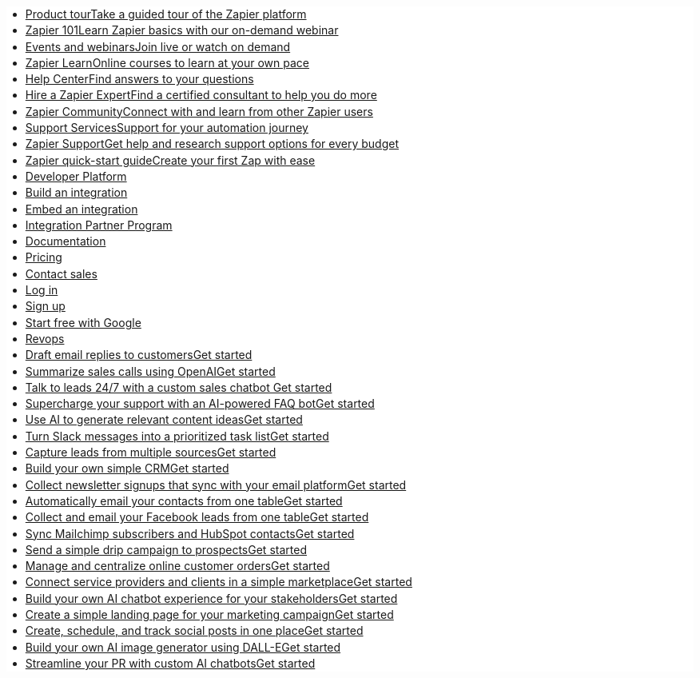 - [Product tourTake a guided tour of the Zapier platform](https://learn.zapier.com/product-walkthrough-of-zapier)
- [Zapier 101Learn Zapier basics with our on-demand webinar](https://zapier.com/resources/webinar/zapier-101-getting-started/recording)
- [Events and webinarsJoin live or watch on demand](https://zapier.com/resources/events)
- [Zapier LearnOnline courses to learn at your own pace](https://learn.zapier.com/)
- [Help CenterFind answers to your questions](https://help.zapier.com/hc/en-us)
- [Hire a Zapier ExpertFind a certified consultant to help you do more](https://zapier.com/experts)
- [Zapier CommunityConnect with and learn from other Zapier users](https://community.zapier.com/)
- [Support ServicesSupport for your automation journey](https://zapier.com/l/support-services)
- [Zapier SupportGet help and research support options for every budget](https://zapier.com/l/support)
- [Zapier quick-start guideCreate your first Zap with ease](https://zapier.com/resources/guides/quick-start)
- [Developer Platform](https://zapier.com/platform)
- [Build an integration](https://zapier.com/developer-platform/integrations)
- [Embed an integration](https://zapier.com/developer-platform/embed-tools)
- [Integration Partner Program](https://zapier.com/developer-platform/partner-program)
- [Documentation](https://platform.zapier.com/)
- [Pricing](https://zapier.com/pricing)
- [Contact sales](https://zapier.com/l/contact-sales?demo_source=cs_nav_header_)
- [Log in](https://zapier.com/app/login)
- [Sign up](https://zapier.com/sign-up)
- [Start free with Google](https://zapier.com/google-sso/start?scopes=basic&from=/&domain_capture_enabled=true)
- [Revops](https://zapier.com/solutions/revops-automation)
- [Draft email replies to customersGet started](https://zapier.com/apps/gmail/integrations/gmail/1318753/create-email-copy-with-chatgpt-from-new-gmail-emails-and-save-as-drafts-in-gmail)
- [Summarize sales calls using OpenAIGet started](https://zapier.com/apps/gong/integrations/slack/1376366/summarize-gong-calls-using-openai)
- [Talk to leads 24/7 with a custom sales chatbot Get started](https://zapier.com/templates/sales-support-ai-chatbot)
- [Supercharge your support with an AI-powered FAQ botGet started](https://zapier.com/templates/simple-custom-faq-ai-chatbot)
- [Use AI to generate relevant content ideasGet started](https://zapier.com/templates/ai-content-idea-generator)
- [Turn Slack messages into a prioritized task listGet started](https://zapier.com/apps/asana/integrations/slack/1545912/summarize-a-slack-thread-with-chatgpt-and-create-a-task-for-it-in-asana)
- [Capture leads from multiple sourcesGet started](https://zapier.com/templates/lead-capture)
- [Build your own simple CRMGet started](https://zapier.com/templates/simple-crm)
- [Collect newsletter signups that sync with your email platformGet started](https://zapier.com/templates/newsletter-signup-form)
- [Automatically email your contacts from one tableGet started](https://zapier.com/templates/contact-list)
- [Collect and email your Facebook leads from one tableGet started](https://zapier.com/templates/facebook-lead-tracker)
- [Sync Mailchimp subscribers and HubSpot contactsGet started](https://zapier.com/templates/lead-sync)
- [Send a simple drip campaign to prospectsGet started](https://zapier.com/templates/email-campaign-portal)
- [Manage and centralize online customer ordersGet started](https://zapier.com/templates/order-form)
- [Connect service providers and clients in a simple marketplaceGet started](https://zapier.com/templates/marketplace)
- [Build your own AI chatbot experience for your stakeholdersGet started](https://zapier.com/templates/zap-chat)
- [Create a simple landing page for your marketing campaignGet started](https://zapier.com/templates/landing-page)
- [Create, schedule, and track social posts in one placeGet started](https://zapier.com/templates/social-media-planner)
- [Build your own AI image generator using DALL-EGet started](https://zapier.com/templates/ai-image-generator)
- [Streamline your PR with custom AI chatbotsGet started](https://zapier.com/templates/communication-pros-bots)